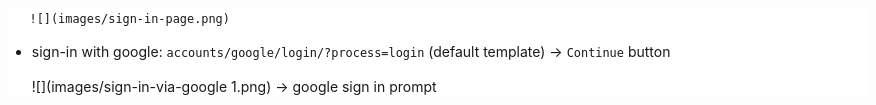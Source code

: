        ![](images/sign-in-page.png)

  - sign-in with google: `accounts/google/login/?process=login` (default template)
     $\rightarrow$ `Continue` button 
			
     ![](images/sign-in-via-google 1.png)
     $\rightarrow$ google sign in prompt